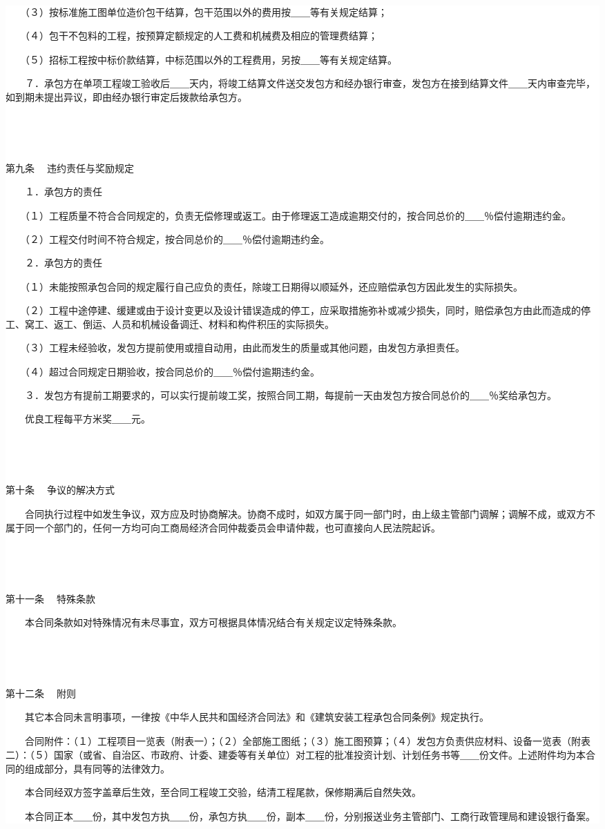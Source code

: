 　　（３）按标准施工图单位造价包干结算，包干范围以外的费用按＿＿等有关规定结算；

　　（４）包干不包料的工程，按预算定额规定的人工费和机械费及相应的管理费结算；

　　（５）招标工程按中标价款结算，中标范围以外的工程费用，另按＿＿等有关规定结算。

　　７．承包方在单项工程竣工验收后＿＿天内，将竣工结算文件送交发包方和经办银行审查，发包方在接到结算文件＿＿天内审查完毕，如到期未提出异议，即由经办银行审定后拨款给承包方。

　　

　　

第九条
　违约责任与奖励规定

　　１．承包方的责任

　　（１）工程质量不符合合同规定的，负责无偿修理或返工。由于修理返工造成逾期交付的，按合同总价的＿＿％偿付逾期违约金。

　　（２）工程交付时间不符合规定，按合同总价的＿＿％偿付逾期违约金。

　　２．承包方的责任

　　（１）未能按照承包合同的规定履行自己应负的责任，除竣工日期得以顺延外，还应赔偿承包方因此发生的实际损失。

　　（２）工程中途停建、缓建或由于设计变更以及设计错误造成的停工，应采取措施弥补或减少损失，同时，赔偿承包方由此而造成的停工、窝工、返工、倒运、人员和机械设备调迁、材料和构件积压的实际损失。

　　（３）工程未经验收，发包方提前使用或擅自动用，由此而发生的质量或其他问题，由发包方承担责任。

　　（４）超过合同规定日期验收，按合同总价的＿＿％偿付逾期违约金。

　　３．发包方有提前工期要求的，可以实行提前竣工奖，按照合同工期，每提前一天由发包方按合同总价的＿＿％奖给承包方。

　　优良工程每平方米奖＿＿元。

　　

　　

第十条
　争议的解决方式

　　合同执行过程中如发生争议，双方应及时协商解决。协商不成时，如双方属于同一部门时，由上级主管部门调解；调解不成，或双方不属于同一个部门的，任何一方均可向工商局经济合同仲裁委员会申请仲裁，也可直接向人民法院起诉。

　　

　　

第十一条
　特殊条款

　　本合同条款如对特殊情况有未尽事宜，双方可根据具体情况结合有关规定议定特殊条款。

　　

　　

第十二条
　附则

　　其它本合同未言明事项，一律按《中华人民共和国经济合同法》和《建筑安装工程承包合同条例》规定执行。

　　合同附件：（１）工程项目一览表（附表一）；（２）全部施工图纸；（３）施工图预算；（４）发包方负责供应材料、设备一览表（附表二）：（５）国家（或省、自治区、市政府、计委、建委等有关单位）对工程的批准投资计划、计划任务书等＿＿份文件。上述附件均为本合同的组成部分，具有同等的法律效力。

　　本合同经双方签字盖章后生效，至合同工程竣工交验，结清工程尾款，保修期满后自然失效。

　　本合同正本＿＿份，其中发包方执＿＿份，承包方执＿＿份，副本＿＿份，分别报送业务主管部门、工商行政管理局和建设银行备案。

